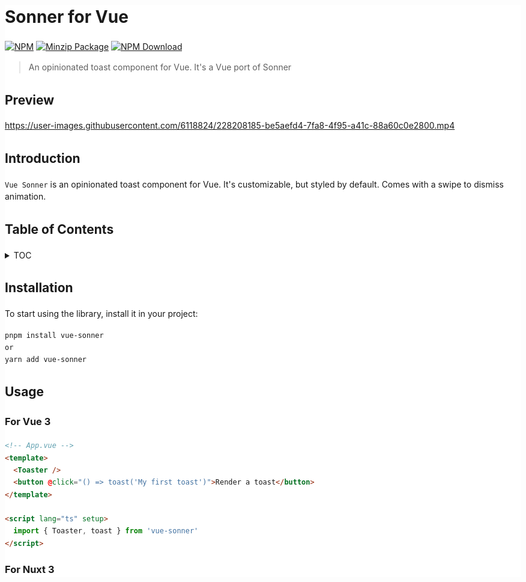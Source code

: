# Sonner for Vue

[![NPM][npmBadge]][npmUrl]
[![Minzip Package][bundlePhobiaBadge]][bundlePhobiaUrl]
[![NPM Download][npmDtBadge]][npmDtUrl]

[npmBadge]: https://img.shields.io/npm/v/vue-sonner.svg?maxAge=2592000
[npmUrl]: https://www.npmjs.com/package/vue-sonner
[npmDtBadge]: https://img.shields.io/npm/dt/vue-sonner.svg
[npmDtUrl]: https://www.npmjs.com/package/vue-sonner
[bundlePhobiaBadge]: https://img.shields.io/bundlephobia/minzip/vue-sonner
[bundlePhobiaUrl]: https://bundlephobia.com/package/vue-sonner@latest

> An opinionated toast component for Vue. It's a Vue port of Sonner

## Preview

https://user-images.githubusercontent.com/6118824/228208185-be5aefd4-7fa8-4f95-a41c-88a60c0e2800.mp4

## Introduction

`Vue Sonner` is an opinionated toast component for Vue. It's customizable, but styled by default. Comes with a swipe to dismiss animation.

## Table of Contents

<details><summary>TOC</summary></details>

## Installation

To start using the library, install it in your project:

```bash
pnpm install vue-sonner
or
yarn add vue-sonner
```

## Usage

### For Vue 3

```html
<!-- App.vue -->
<template>
  <Toaster />
  <button @click="() => toast('My first toast')">Render a toast</button>
</template>

<script lang="ts" setup>
  import { Toaster, toast } from 'vue-sonner'
</script>
```

### For Nuxt 3
